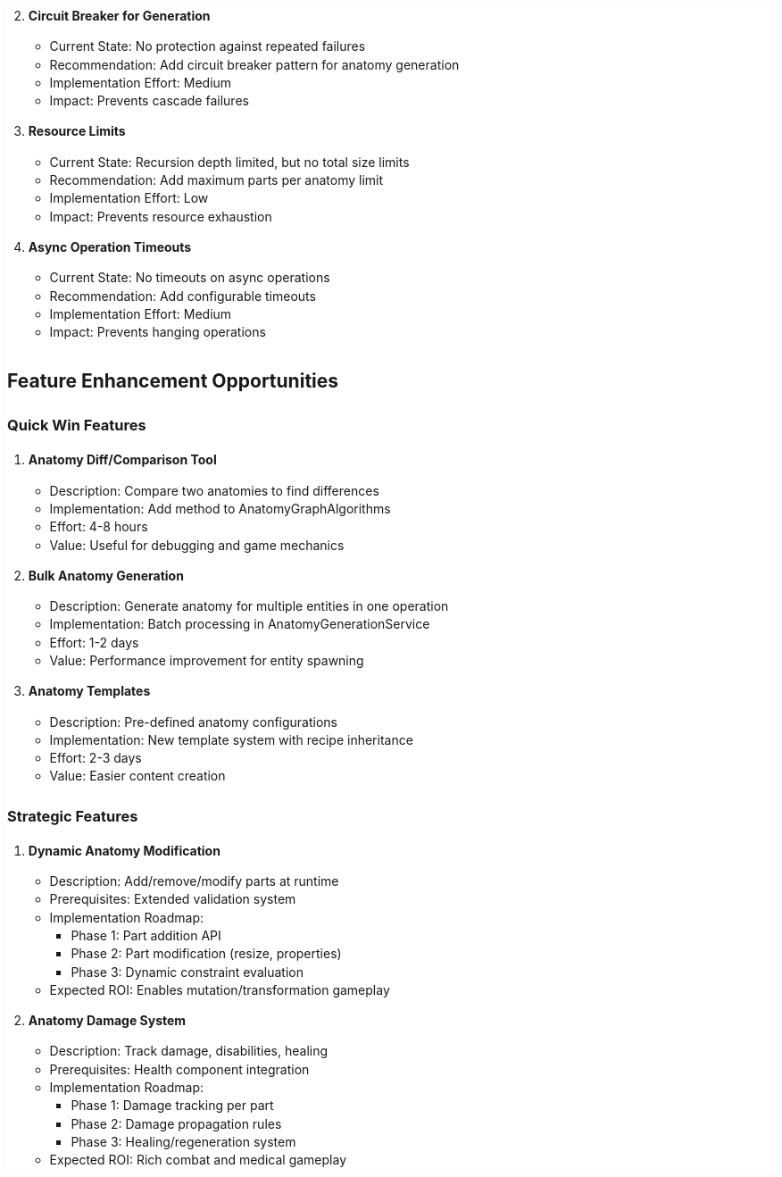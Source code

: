 2. **Circuit Breaker for Generation**
   - Current State: No protection against repeated failures
   - Recommendation: Add circuit breaker pattern for anatomy generation
   - Implementation Effort: Medium
   - Impact: Prevents cascade failures

3. **Resource Limits**
   - Current State: Recursion depth limited, but no total size limits
   - Recommendation: Add maximum parts per anatomy limit
   - Implementation Effort: Low
   - Impact: Prevents resource exhaustion

4. **Async Operation Timeouts**
   - Current State: No timeouts on async operations
   - Recommendation: Add configurable timeouts
   - Implementation Effort: Medium
   - Impact: Prevents hanging operations

## Feature Enhancement Opportunities

### Quick Win Features

1. **Anatomy Diff/Comparison Tool**
   - Description: Compare two anatomies to find differences
   - Implementation: Add method to AnatomyGraphAlgorithms
   - Effort: 4-8 hours
   - Value: Useful for debugging and game mechanics

2. **Bulk Anatomy Generation**
   - Description: Generate anatomy for multiple entities in one operation
   - Implementation: Batch processing in AnatomyGenerationService
   - Effort: 1-2 days
   - Value: Performance improvement for entity spawning

3. **Anatomy Templates**
   - Description: Pre-defined anatomy configurations
   - Implementation: New template system with recipe inheritance
   - Effort: 2-3 days
   - Value: Easier content creation

### Strategic Features

1. **Dynamic Anatomy Modification**
   - Description: Add/remove/modify parts at runtime
   - Prerequisites: Extended validation system
   - Implementation Roadmap:
     - Phase 1: Part addition API
     - Phase 2: Part modification (resize, properties)
     - Phase 3: Dynamic constraint evaluation
   - Expected ROI: Enables mutation/transformation gameplay

2. **Anatomy Damage System**
   - Description: Track damage, disabilities, healing
   - Prerequisites: Health component integration
   - Implementation Roadmap:
     - Phase 1: Damage tracking per part
     - Phase 2: Damage propagation rules
     - Phase 3: Healing/regeneration system
   - Expected ROI: Rich combat and medical gameplay
